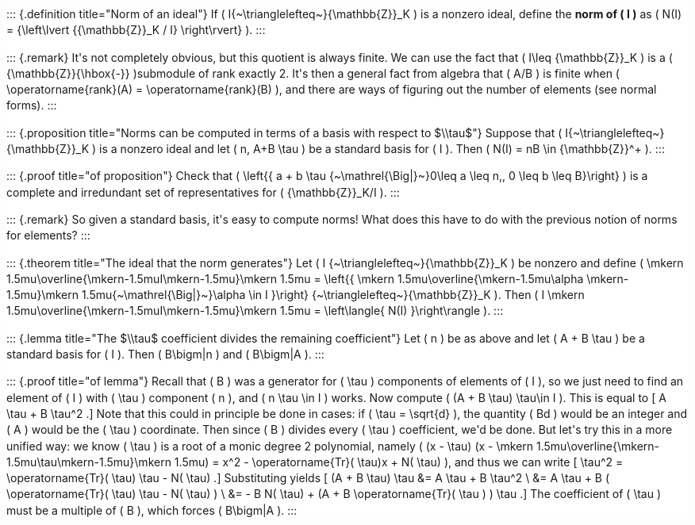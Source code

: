 ::: {.definition title="Norm of an ideal"}
If \( I{~\trianglelefteq~}{\mathbb{Z}}_K \) is a nonzero ideal, define the **norm of \( I \)** as \( N(I) = {\left\lvert {{\mathbb{Z}}_K / I} \right\rvert} \).
:::

::: {.remark}
It's not completely obvious, but this quotient is always finite. We can use the fact that \( I\leq {\mathbb{Z}}_K \) is a \( {\mathbb{Z}}{\hbox{-}} \)submodule of rank exactly 2. It's then a general fact from algebra that \( A/B \) is finite when \( \operatorname{rank}(A) = \operatorname{rank}(B) \), and there are ways of figuring out the number of elements (see normal forms).
:::

::: {.proposition title="Norms can be computed in terms of a basis with respect to $\\tau$"}
Suppose that \( I{~\trianglelefteq~}{\mathbb{Z}}_K \) is a nonzero ideal and let \( n, A+B \tau \) be a standard basis for \( I \). Then \( N(I) = nB \in {\mathbb{Z}}^+ \).
:::

::: {.proof title="of proposition"}
Check that \( \left\{{ a + b \tau {~\mathrel{\Big|}~}0\leq a \leq n,\, 0 \leq b \leq B}\right\} \) is a complete and irredundant set of representatives for \( {\mathbb{Z}}_K/I \).
:::

::: {.remark}
So given a standard basis, it's easy to compute norms! What does this have to do with the previous notion of norms for elements?
:::

::: {.theorem title="The ideal that the norm generates"}
Let \( I {~\trianglelefteq~}{\mathbb{Z}}_K \) be nonzero and define \( \mkern 1.5mu\overline{\mkern-1.5muI\mkern-1.5mu}\mkern 1.5mu = \left\{{ \mkern 1.5mu\overline{\mkern-1.5mu\alpha \mkern-1.5mu}\mkern 1.5mu{~\mathrel{\Big|}~}\alpha \in I }\right\} {~\trianglelefteq~}{\mathbb{Z}}_K \). Then \( I \mkern 1.5mu\overline{\mkern-1.5muI\mkern-1.5mu}\mkern 1.5mu = \left\langle{ N(I) }\right\rangle \).
:::

::: {.lemma title="The $\\tau$ coefficient divides the remaining coefficient"}
Let \( n \) be as above and let \( A + B \tau \) be a standard basis for \( I \). Then \( B\bigm|n \) and \( B\bigm|A \).
:::

::: {.proof title="of lemma"}
Recall that \( B \) was a generator for \( \tau \) components of elements of \( I \), so we just need to find an element of \( I \) with \( \tau \) component \( n \), and \( n \tau \in I \) works. Now compute \( (A + B \tau) \tau\in I \). This is equal to
\[
A \tau + B \tau^2
.\]
Note that this could in principle be done in cases: if \( \tau = \sqrt{d} \), the quantity \( Bd \) would be an integer and \( A \) would be the \( \tau \) coordinate. Then since \( B \) divides every \( \tau \) coefficient, we'd be done. But let's try this in a more unified way: we know \( \tau \) is a root of a monic degree 2 polynomial, namely \( (x - \tau) (x - \mkern 1.5mu\overline{\mkern-1.5mu\tau\mkern-1.5mu}\mkern 1.5mu) = x^2 - \operatorname{Tr}( \tau)x + N( \tau) \), and thus we can write
\[
\tau^2 = \operatorname{Tr}( \tau) \tau - N( \tau)
.\]
Substituting yields
\[
(A + B \tau) \tau
&= A \tau + B \tau^2 \\
&= A \tau + B ( \operatorname{Tr}( \tau) \tau - N( \tau) ) \\
&= - B N( \tau) + (A + B \operatorname{Tr}( \tau ) ) \tau
.\]
The coefficient of \( \tau \) must be a multiple of \( B \), which forces \( B\bigm|A \).
:::
